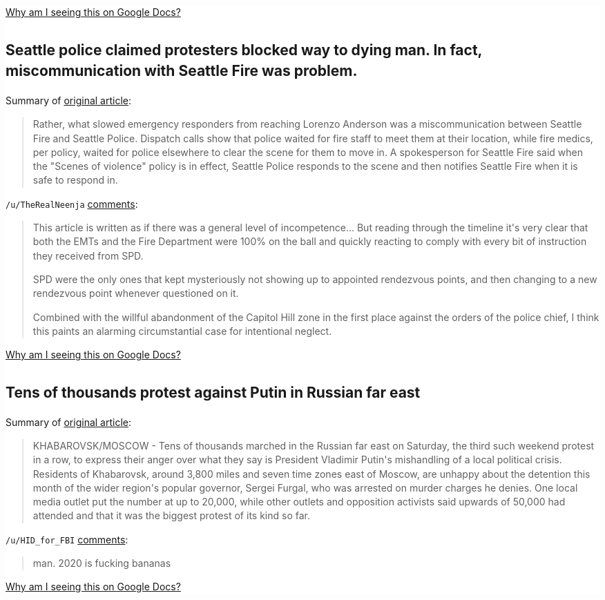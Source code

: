 [Why am I seeing this on Google Docs?](https://docs.google.com/document/d/1Dc6We63vOXIZsc0op-Bt4abqkYjXzOigalQqFxmvvbM/edit?usp=sharing)

## Seattle police claimed protesters blocked way to dying man. In fact, miscommunication with Seattle Fire was problem.

Summary of [original article](https://www.kuow.org/stories/seattle-police-and-fire-confusion-slowed-response-to-chop-shooting-not-protesters):

> Rather, what slowed emergency responders from reaching Lorenzo Anderson was a miscommunication between Seattle Fire and Seattle Police. Dispatch calls show that police waited for fire staff to meet them at their location, while fire medics, per policy, waited for police elsewhere to clear the scene for them to move in. A spokesperson for Seattle Fire said when the "Scenes of violence" policy is in effect, Seattle Police responds to the scene and then notifies Seattle Fire when it is safe to respond in.

`/u/TheRealNeenja` [comments](https://www.reddit.com/r/news/comments/hyfdvw/seattle_police_claimed_protesters_blocked_way_to/):

> This article is written as if there was a general level of incompetence... But reading through the timeline it's very clear that both the EMTs and the Fire Department were 100% on the ball and quickly reacting to comply with every bit of instruction they received from SPD.
> 
> SPD were the only ones that kept mysteriously not showing up to appointed rendezvous points, and then changing to a new rendezvous point whenever questioned on it. 
> 
> Combined with the willful abandonment of the Capitol Hill zone in the first place against the orders of the police chief, I think this paints an alarming circumstantial case for intentional neglect.

[Why am I seeing this on Google Docs?](https://docs.google.com/document/d/1Dc6We63vOXIZsc0op-Bt4abqkYjXzOigalQqFxmvvbM/edit?usp=sharing)

## Tens of thousands protest against Putin in Russian far east

Summary of [original article](https://www.reuters.com/article/us-russia-politics-governor/thousands-protest-against-kremlin-in-russian-far-east-for-third-weekend-idUSKCN24Q09J?il=0&utm_source=reddit.com):

> KHABAROVSK/MOSCOW - Tens of thousands marched in the Russian far east on Saturday, the third such weekend protest in a row, to express their anger over what they say is President Vladimir Putin's mishandling of a local political crisis. Residents of Khabarovsk, around 3,800 miles and seven time zones east of Moscow, are unhappy about the detention this month of the wider region's popular governor, Sergei Furgal, who was arrested on murder charges he denies. One local media outlet put the number at up to 20,000, while other outlets and opposition activists said upwards of 50,000 had attended and that it was the biggest protest of its kind so far.

`/u/HID_for_FBI` [comments](https://www.reddit.com/r/news/comments/hyabrm/tens_of_thousands_protest_against_putin_in/):

> man. 2020 is fucking bananas

[Why am I seeing this on Google Docs?](https://docs.google.com/document/d/1Dc6We63vOXIZsc0op-Bt4abqkYjXzOigalQqFxmvvbM/edit?usp=sharing)
